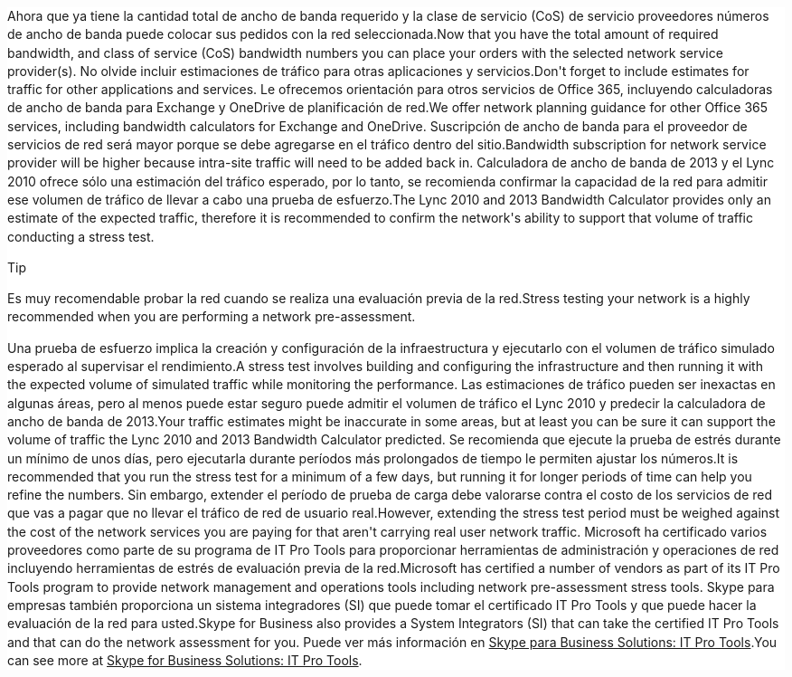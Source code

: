 <span data-ttu-id="b51f0-483">Ahora que ya tiene la cantidad total de ancho de banda requerido y la clase de servicio (CoS) de servicio proveedores números de ancho de banda puede colocar sus pedidos con la red seleccionada.</span><span class="sxs-lookup"><span data-stu-id="b51f0-483">Now that you have the total amount of required bandwidth, and class of service (CoS) bandwidth numbers you can place your orders with the selected network service provider(s).</span></span> <span data-ttu-id="b51f0-484">No olvide incluir estimaciones de tráfico para otras aplicaciones y servicios.</span><span class="sxs-lookup"><span data-stu-id="b51f0-484">Don't forget to include estimates for traffic for other applications and services.</span></span> <span data-ttu-id="b51f0-485">Le ofrecemos orientación para otros servicios de Office 365, incluyendo calculadoras de ancho de banda para Exchange y OneDrive de planificación de red.</span><span class="sxs-lookup"><span data-stu-id="b51f0-485">We offer network planning guidance for other Office 365 services, including bandwidth calculators for Exchange and OneDrive.</span></span> <span data-ttu-id="b51f0-486">Suscripción de ancho de banda para el proveedor de servicios de red será mayor porque se debe agregarse en el tráfico dentro del sitio.</span><span class="sxs-lookup"><span data-stu-id="b51f0-486">Bandwidth subscription for network service provider will be higher because intra-site traffic will need to be added back in.</span></span> <span data-ttu-id="b51f0-487">Calculadora de ancho de banda de 2013 y el Lync 2010 ofrece sólo una estimación del tráfico esperado, por lo tanto, se recomienda confirmar la capacidad de la red para admitir ese volumen de tráfico de llevar a cabo una prueba de esfuerzo.</span><span class="sxs-lookup"><span data-stu-id="b51f0-487">The Lync 2010 and 2013 Bandwidth Calculator provides only an estimate of the expected traffic, therefore it is recommended to confirm the network's ability to support that volume of traffic conducting a stress test.</span></span> 
  
> [!TIP]
> <span data-ttu-id="b51f0-488">Es muy recomendable probar la red cuando se realiza una evaluación previa de la red.</span><span class="sxs-lookup"><span data-stu-id="b51f0-488">Stress testing your network is a highly recommended when you are performing a network pre-assessment.</span></span> 
  
<span data-ttu-id="b51f0-489">Una prueba de esfuerzo implica la creación y configuración de la infraestructura y ejecutarlo con el volumen de tráfico simulado esperado al supervisar el rendimiento.</span><span class="sxs-lookup"><span data-stu-id="b51f0-489">A stress test involves building and configuring the infrastructure and then running it with the expected volume of simulated traffic while monitoring the performance.</span></span> <span data-ttu-id="b51f0-490">Las estimaciones de tráfico pueden ser inexactas en algunas áreas, pero al menos puede estar seguro puede admitir el volumen de tráfico el Lync 2010 y predecir la calculadora de ancho de banda de 2013.</span><span class="sxs-lookup"><span data-stu-id="b51f0-490">Your traffic estimates might be inaccurate in some areas, but at least you can be sure it can support the volume of traffic the Lync 2010 and 2013 Bandwidth Calculator predicted.</span></span> <span data-ttu-id="b51f0-491">Se recomienda que ejecute la prueba de estrés durante un mínimo de unos días, pero ejecutarla durante períodos más prolongados de tiempo le permiten ajustar los números.</span><span class="sxs-lookup"><span data-stu-id="b51f0-491">It is recommended that you run the stress test for a minimum of a few days, but running it for longer periods of time can help you refine the numbers.</span></span> <span data-ttu-id="b51f0-492">Sin embargo, extender el período de prueba de carga debe valorarse contra el costo de los servicios de red que vas a pagar que no llevar el tráfico de red de usuario real.</span><span class="sxs-lookup"><span data-stu-id="b51f0-492">However, extending the stress test period must be weighed against the cost of the network services you are paying for that aren't carrying real user network traffic.</span></span> <span data-ttu-id="b51f0-493">Microsoft ha certificado varios proveedores como parte de su programa de IT Pro Tools para proporcionar herramientas de administración y operaciones de red incluyendo herramientas de estrés de evaluación previa de la red.</span><span class="sxs-lookup"><span data-stu-id="b51f0-493">Microsoft has certified a number of vendors as part of its IT Pro Tools program to provide network management and operations tools including network pre-assessment stress tools.</span></span> <span data-ttu-id="b51f0-494">Skype para empresas también proporciona un sistema integradores (SI) que puede tomar el certificado IT Pro Tools y que puede hacer la evaluación de la red para usted.</span><span class="sxs-lookup"><span data-stu-id="b51f0-494">Skype for Business also provides a System Integrators (SI) that can take the certified IT Pro Tools and that can do the network assessment for you.</span></span> <span data-ttu-id="b51f0-495">Puede ver más información en [Skype para Business Solutions: IT Pro Tools](https://go.microsoft.com/fwlink/?LinkID=690307).</span><span class="sxs-lookup"><span data-stu-id="b51f0-495">You can see more at [Skype for Business Solutions: IT Pro Tools](https://go.microsoft.com/fwlink/?LinkID=690307).</span></span>
  